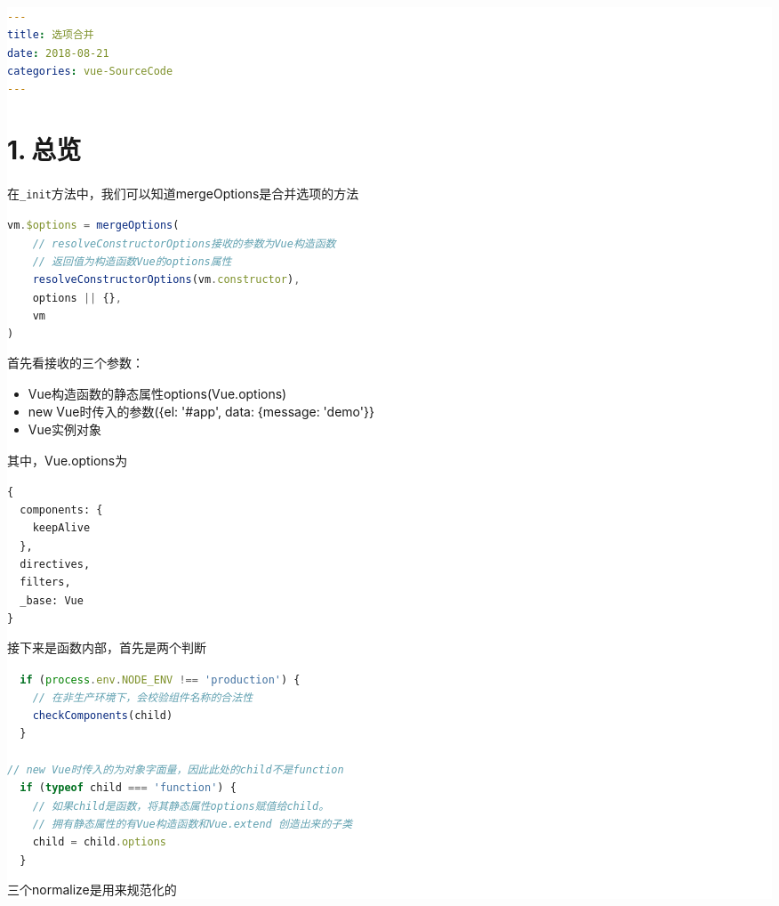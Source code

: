 ```yaml
---
title: 选项合并
date: 2018-08-21
categories: vue-SourceCode
---
```


# 1. 总览

在`_init`方法中，我们可以知道mergeOptions是合并选项的方法
```js
vm.$options = mergeOptions(
	// resolveConstructorOptions接收的参数为Vue构造函数
	// 返回值为构造函数Vue的options属性
	resolveConstructorOptions(vm.constructor),
	options || {},
	vm
)
```
首先看接收的三个参数：
- Vue构造函数的静态属性options(Vue.options)
- new Vue时传入的参数({el: '#app', data: {message: 'demo'}}
- Vue实例对象

其中，Vue.options为
```
{
  components: {
    keepAlive
  },
  directives,
  filters,
  _base: Vue
}
```
接下来是函数内部，首先是两个判断
```js
  if (process.env.NODE_ENV !== 'production') {
    // 在非生产环境下，会校验组件名称的合法性
    checkComponents(child)
  }

// new Vue时传入的为对象字面量，因此此处的child不是function
  if (typeof child === 'function') {
    // 如果child是函数，将其静态属性options赋值给child。
    // 拥有静态属性的有Vue构造函数和Vue.extend 创造出来的子类
    child = child.options
  }
```

三个normalize是用来规范化的
